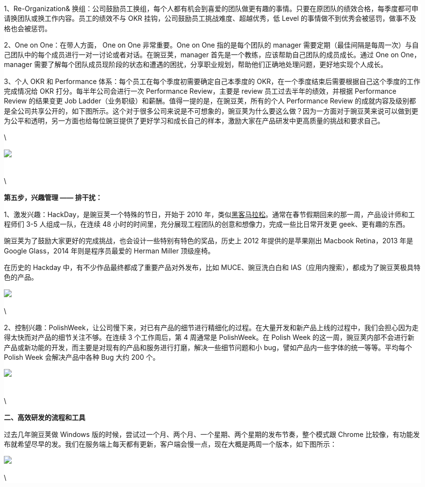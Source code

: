 1、Re-Organization& 换组：公司鼓励员工换组，每个人都有机会到喜爱的团队做更有趣的事情。只要在原团队的绩效合格，每季度都可申请换团队或换工作内容。员工的绩效不与 OKR 挂钩，公司鼓励员工挑战难度、超越优秀，低 Level 的事情做不到优秀会被惩罚，做事不及格也会被惩罚。

2、One on One：在带人方面， One on One 非常重要。One on One 指的是每个团队的 manager 需要定期（最佳间隔是每周一次）与自己团队中的每个成员进行一对一讨论或者对话。在豌豆荚，manager 首先是一个教练，应该帮助自己团队的成员成长。通过 One on One，manager 需要了解每个团队成员现阶段的状态和遭遇的困扰，分享职业规划，帮助他们正确地处理问题，更好地实现个人成长。

3、个人 OKR 和 Performance 体系：每个员工在每个季度初需要确定自己本季度的 OKR，在一个季度结束后需要根据自己这个季度的工作完成情况给 OKR 打分。每半年公司会进行一次 Performance Review，主要是 review 员工过去半年的绩效，并根据 Performance Review 的结果变更 Job Ladder（业务职级）和薪酬。值得一提的是，在豌豆荚，所有的个人 Performance Review 的成就内容及级别都是全公司共享公开的，如下图所示。这个对于很多公司来说是不可想象的，豌豆荚为什么要这么做？因为一方面对于豌豆荚来说可以做到更为公平和透明，另一方面也给每位豌豆提供了更好学习和成长自己的样本，激励大家在产品研发中更高质量的挑战和要求自己。

\


![](https://pic1.zhimg.com/50/65b4af27984b86205f41b45cae7a0a71_720w.jpg?source=2c26e567)

\
\


&#x20;**第五步，兴趣管理 —— 排干扰：**&#x20;

1、激发兴趣：HackDay，是豌豆荚一个特殊的节日，开始于 2010 年，类似[黑客马拉松](https://zhida.zhihu.com/search?content_id=5876544\&content_type=Answer\&match_order=1\&q=%E9%BB%91%E5%AE%A2%E9%A9%AC%E6%8B%89%E6%9D%BE\&zd_token=eyJhbGciOiJIUzI1NiIsInR5cCI6IkpXVCJ9.eyJpc3MiOiJ6aGlkYV9zZXJ2ZXIiLCJleHAiOjE3MjgyMjg1MTAsInEiOiLpu5HlrqLpqazmi4nmnb4iLCJ6aGlkYV9zb3VyY2UiOiJlbnRpdHkiLCJjb250ZW50X2lkIjo1ODc2NTQ0LCJjb250ZW50X3R5cGUiOiJBbnN3ZXIiLCJtYXRjaF9vcmRlciI6MSwiemRfdG9rZW4iOm51bGx9.7DeGZLDLCo7jqFZFtKDd0yU3SW25nB7a_ktmMkedGKk\&zhida_source=entity)。通常在春节假期回来的那一周，产品设计师和工程师们 3-5 人组成一队，在连续 48 小时的时间里，充分展现工程团队的创意和想像力，完成一些比日常开发更 geek、更有趣的东西。

豌豆荚为了鼓励大家更好的完成挑战，也会设计一些特别有特色的奖品，历史上 2012 年提供的是苹果刚出 Macbook Retina，2013 年是 Google Glass，2014 年则是程序员最爱的 Herman Miller 顶级座椅。

在历史的 Hackday 中，有不少作品最终都成了重要产品对外发布，比如 MUCE、豌豆洗白白和 IAS（应用内搜索），都成为了豌豆荚极具特色的产品。

![](https://pica.zhimg.com/50/66064d2e95772a9c33a86f20f9defa26_720w.jpg?source=2c26e567)

\


2、控制兴趣：PolishWeek，让公司慢下来，对已有产品的细节进行精细化的过程。在大量开发和新产品上线的过程中，我们会担心因为走得太快而对产品的细节关注不够。在连续 3 个工作周后，第 4 周通常是 PolishWeek。在 Polish Week 的这一周，豌豆荚内部不会进行新产品或新功能的开发，而主要是对现有的产品和服务进行打磨，解决一些细节问题和小 bug，譬如产品内一些字体的统一等等。平均每个 Polish Week 会解决产品中各种 Bug 大约 200 个。

![](https://pic1.zhimg.com/50/341a0519759df3ad46041663decfd745_720w.jpg?source=2c26e567)

\
\


**二、高效研发的流程和工具**

过去几年豌豆荚做 Windows 版的时候，尝试过一个月、两个月、一个星期、两个星期的发布节奏，整个模式跟 Chrome 比较像，有功能发布就希望尽早的发。我们在服务端上每天都有更新，客户端会慢一点，现在大概是两周一个版本，如下图所示：

![](https://pic1.zhimg.com/50/8de531a61fdeae39126237caea6a099d_720w.jpg?source=2c26e567)

\

